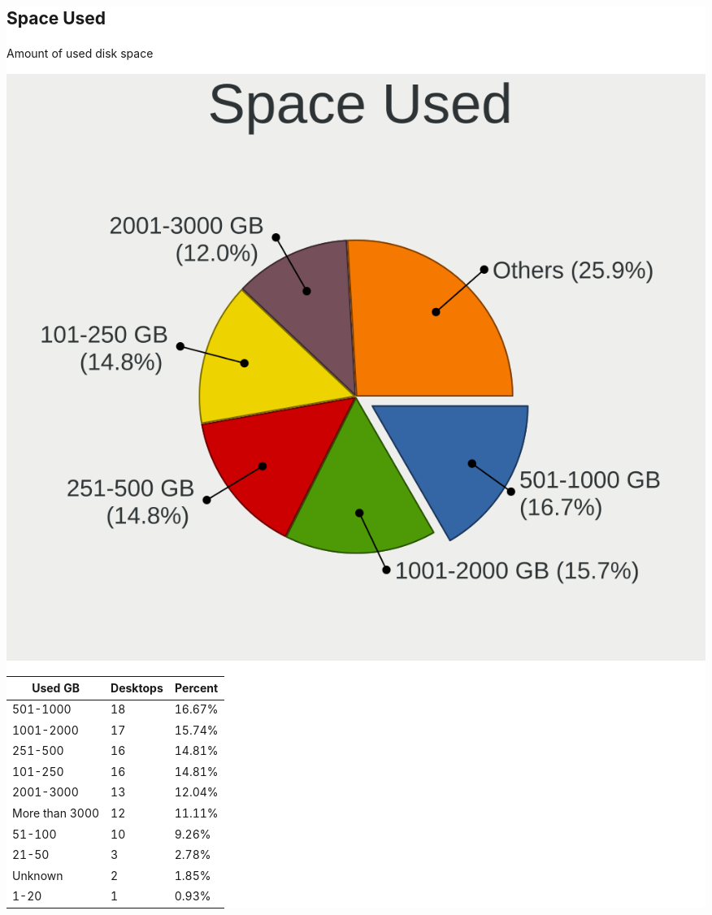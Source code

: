 Space Used
----------

Amount of used disk space

![Space Used](./images/pie_chart/drive_space_used.svg)


| Used GB        | Desktops | Percent |
|----------------|----------|---------|
| 501-1000       | 18       | 16.67%  |
| 1001-2000      | 17       | 15.74%  |
| 251-500        | 16       | 14.81%  |
| 101-250        | 16       | 14.81%  |
| 2001-3000      | 13       | 12.04%  |
| More than 3000 | 12       | 11.11%  |
| 51-100         | 10       | 9.26%   |
| 21-50          | 3        | 2.78%   |
| Unknown        | 2        | 1.85%   |
| 1-20           | 1        | 0.93%   |

